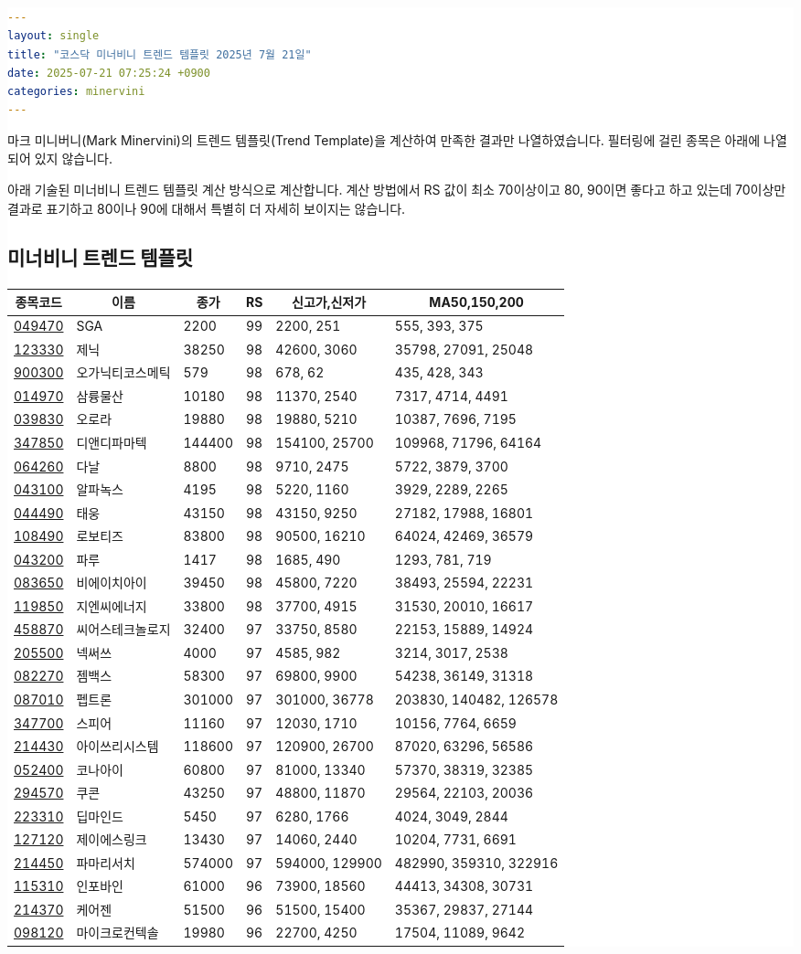 ```yaml
---
layout: single
title: "코스닥 미너비니 트렌드 템플릿 2025년 7월 21일"
date: 2025-07-21 07:25:24 +0900
categories: minervini
---
```

마크 미니버니(Mark Minervini)의 트렌드 템플릿(Trend Template)을 계산하여 만족한 결과만 나열하였습니다. 필터링에 걸린 종목은 아래에 나열되어 있지 않습니다.

아래 기술된 미너비니 트렌드 템플릿 계산 방식으로 계산합니다. 계산 방법에서 RS 값이 최소 70이상이고 80, 90이면 좋다고 하고 있는데 70이상만 결과로 표기하고 80이나 90에 대해서 특별히 더 자세히 보이지는 않습니다.

## 미너비니 트렌드 템플릿

|종목코드|이름|종가|RS|신고가,신저가|MA50,150,200|
|------|---|---|--|---------|------------|
|[049470](https://finance.daum.net/quotes/A049470)|SGA|2200|99|2200, 251|555, 393, 375|
|[123330](https://finance.daum.net/quotes/A123330)|제닉|38250|98|42600, 3060|35798, 27091, 25048|
|[900300](https://finance.daum.net/quotes/A900300)|오가닉티코스메틱|579|98|678, 62|435, 428, 343|
|[014970](https://finance.daum.net/quotes/A014970)|삼륭물산|10180|98|11370, 2540|7317, 4714, 4491|
|[039830](https://finance.daum.net/quotes/A039830)|오로라|19880|98|19880, 5210|10387, 7696, 7195|
|[347850](https://finance.daum.net/quotes/A347850)|디앤디파마텍|144400|98|154100, 25700|109968, 71796, 64164|
|[064260](https://finance.daum.net/quotes/A064260)|다날|8800|98|9710, 2475|5722, 3879, 3700|
|[043100](https://finance.daum.net/quotes/A043100)|알파녹스|4195|98|5220, 1160|3929, 2289, 2265|
|[044490](https://finance.daum.net/quotes/A044490)|태웅|43150|98|43150, 9250|27182, 17988, 16801|
|[108490](https://finance.daum.net/quotes/A108490)|로보티즈|83800|98|90500, 16210|64024, 42469, 36579|
|[043200](https://finance.daum.net/quotes/A043200)|파루|1417|98|1685, 490|1293, 781, 719|
|[083650](https://finance.daum.net/quotes/A083650)|비에이치아이|39450|98|45800, 7220|38493, 25594, 22231|
|[119850](https://finance.daum.net/quotes/A119850)|지엔씨에너지|33800|98|37700, 4915|31530, 20010, 16617|
|[458870](https://finance.daum.net/quotes/A458870)|씨어스테크놀로지|32400|97|33750, 8580|22153, 15889, 14924|
|[205500](https://finance.daum.net/quotes/A205500)|넥써쓰|4000|97|4585, 982|3214, 3017, 2538|
|[082270](https://finance.daum.net/quotes/A082270)|젬백스|58300|97|69800, 9900|54238, 36149, 31318|
|[087010](https://finance.daum.net/quotes/A087010)|펩트론|301000|97|301000, 36778|203830, 140482, 126578|
|[347700](https://finance.daum.net/quotes/A347700)|스피어|11160|97|12030, 1710|10156, 7764, 6659|
|[214430](https://finance.daum.net/quotes/A214430)|아이쓰리시스템|118600|97|120900, 26700|87020, 63296, 56586|
|[052400](https://finance.daum.net/quotes/A052400)|코나아이|60800|97|81000, 13340|57370, 38319, 32385|
|[294570](https://finance.daum.net/quotes/A294570)|쿠콘|43250|97|48800, 11870|29564, 22103, 20036|
|[223310](https://finance.daum.net/quotes/A223310)|딥마인드|5450|97|6280, 1766|4024, 3049, 2844|
|[127120](https://finance.daum.net/quotes/A127120)|제이에스링크|13430|97|14060, 2440|10204, 7731, 6691|
|[214450](https://finance.daum.net/quotes/A214450)|파마리서치|574000|97|594000, 129900|482990, 359310, 322916|
|[115310](https://finance.daum.net/quotes/A115310)|인포바인|61000|96|73900, 18560|44413, 34308, 30731|
|[214370](https://finance.daum.net/quotes/A214370)|케어젠|51500|96|51500, 15400|35367, 29837, 27144|
|[098120](https://finance.daum.net/quotes/A098120)|마이크로컨텍솔|19980|96|22700, 4250|17504, 11089, 9642|
